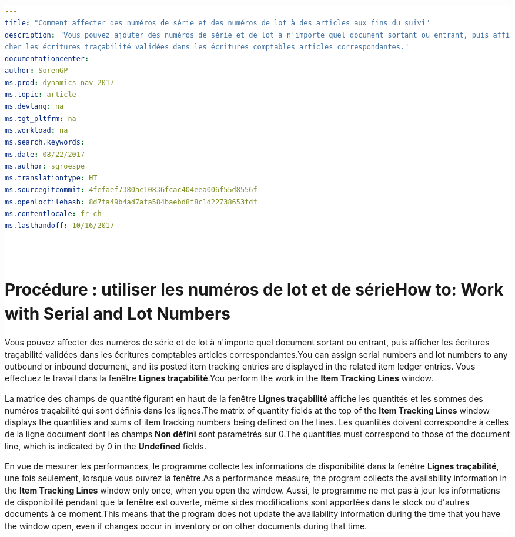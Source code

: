 ```yaml
---
title: "Comment affecter des numéros de série et des numéros de lot à des articles aux fins du suivi"
description: "Vous pouvez ajouter des numéros de série et de lot à n'importe quel document sortant ou entrant, puis afficher les écritures traçabilité validées dans les écritures comptables articles correspondantes."
documentationcenter: 
author: SorenGP
ms.prod: dynamics-nav-2017
ms.topic: article
ms.devlang: na
ms.tgt_pltfrm: na
ms.workload: na
ms.search.keywords: 
ms.date: 08/22/2017
ms.author: sgroespe
ms.translationtype: HT
ms.sourcegitcommit: 4fefaef7380ac10836fcac404eea006f55d8556f
ms.openlocfilehash: 8d7fa49b4ad7afa584baebd8f8c1d22738653fdf
ms.contentlocale: fr-ch
ms.lasthandoff: 10/16/2017

---
```

# <a name="how-to-work-with-serial-and-lot-numbers"></a><span data-ttu-id="5a6b9-103">Procédure : utiliser les numéros de lot et de série</span><span class="sxs-lookup"><span data-stu-id="5a6b9-103">How to: Work with Serial and Lot Numbers</span></span>
<span data-ttu-id="5a6b9-104">Vous pouvez affecter des numéros de série et de lot à n'importe quel document sortant ou entrant, puis afficher les écritures traçabilité validées dans les écritures comptables articles correspondantes.</span><span class="sxs-lookup"><span data-stu-id="5a6b9-104">You can assign serial numbers and lot numbers to any outbound or inbound document, and its posted item tracking entries are displayed in the related item ledger entries.</span></span> <span data-ttu-id="5a6b9-105">Vous effectuez le travail dans la fenêtre **Lignes traçabilité**.</span><span class="sxs-lookup"><span data-stu-id="5a6b9-105">You perform the work in the **Item Tracking Lines** window.</span></span>

<span data-ttu-id="5a6b9-106">La matrice des champs de quantité figurant en haut de la fenêtre **Lignes traçabilité** affiche les quantités et les sommes des numéros traçabilité qui sont définis dans les lignes.</span><span class="sxs-lookup"><span data-stu-id="5a6b9-106">The matrix of quantity fields at the top of the **Item Tracking Lines** window displays the quantities and sums of item tracking numbers being defined on the lines.</span></span> <span data-ttu-id="5a6b9-107">Les quantités doivent correspondre à celles de la ligne document dont les champs **Non défini** sont paramétrés sur 0.</span><span class="sxs-lookup"><span data-stu-id="5a6b9-107">The quantities must correspond to those of the document line, which is indicated by 0 in the **Undefined** fields.</span></span>

<span data-ttu-id="5a6b9-108">En vue de mesurer les performances, le programme collecte les informations de disponibilité dans la fenêtre **Lignes traçabilité**, une fois seulement, lorsque vous ouvrez la fenêtre.</span><span class="sxs-lookup"><span data-stu-id="5a6b9-108">As a performance measure, the program collects the availability information in the **Item Tracking Lines** window only once, when you open the window.</span></span> <span data-ttu-id="5a6b9-109">Aussi, le programme ne met pas à jour les informations de disponibilité pendant que la fenêtre est ouverte, même si des modifications sont apportées dans le stock ou d'autres documents à ce moment.</span><span class="sxs-lookup"><span data-stu-id="5a6b9-109">This means that the program does not update the availability information during the time that you have the window open, even if changes occur in inventory or on other documents during that time.</span></span>
